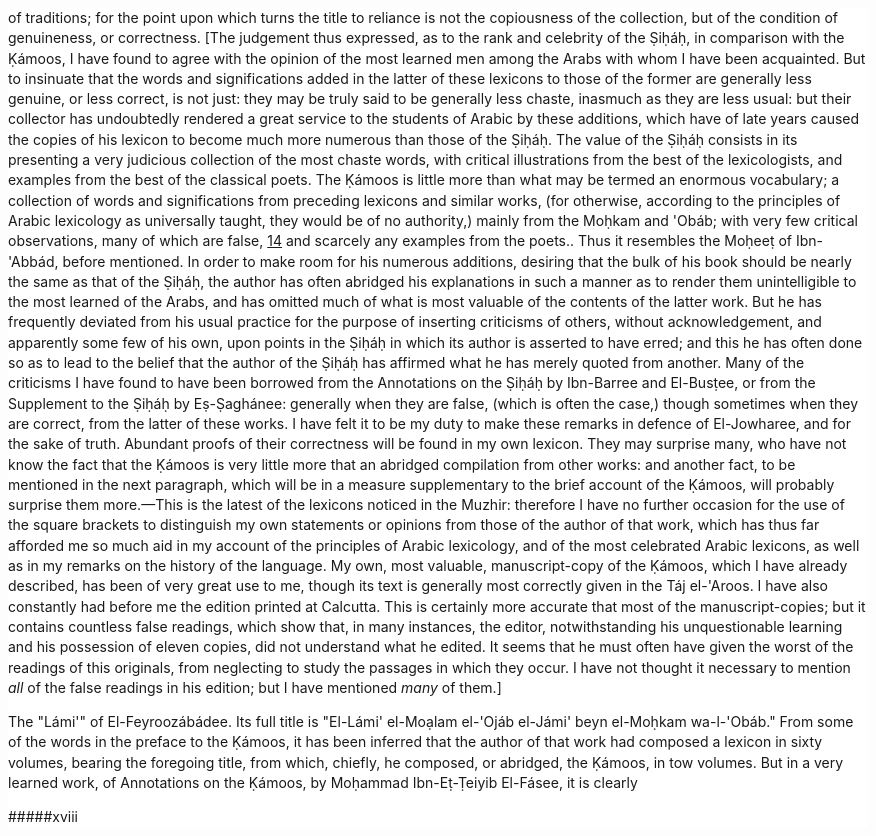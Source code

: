 of traditions; for the point upon which turns the title to reliance is not the copiousness of the collection, but of the condition of genuineness, or correctness. [The judgement thus expressed, as to the rank and celebrity of the Ṣiḥáḥ, in comparison with the Ḳámoos, I have found to agree with the opinion of the most learned men among the Arabs with whom I have been acquainted. But to insinuate that the words and significations added in the latter of these lexicons to those of the former are generally less genuine, or less correct, is not just: they may be truly said to be generally less chaste, inasmuch as they are less usual: but their collector has undoubtedly rendered a great service to the students of Arabic by these additions, which have of late years caused the copies of his lexicon to become much more numerous than those of the Ṣiḥáḥ. The value of the Ṣiḥáḥ consists in its presenting a very judicious collection of the most chaste words, with critical illustrations from the best of the lexicologists, and examples from the best of the classical poets. The Ḳámoos is little more than what may be termed an enormous vocabulary; a collection of words and significations from preceding lexicons and similar works, (for otherwise, according to the principles of Arabic lexicology as universally taught, they would be of no authority,) mainly from the Moḥkam and 'Obáb; with very few critical observations, many of which are false,  [14](#n14) and scarcely any examples from the poets.. Thus it resembles the Moḥeeṭ of Ibn-'Abbád, before mentioned. In order to make room for his numerous additions, desiring that the bulk of his book should be nearly the same as that of the Ṣiḥáḥ, the author has often abridged his explanations in such a manner as to render them unintelligible to the most learned of the Arabs, and has omitted much of what is most valuable of the contents of the latter work. But he has frequently deviated from his usual practice for the purpose of inserting criticisms of others, without acknowledgement, and apparently some few of his own, upon points in the Ṣiḥáḥ in which its author is asserted to have erred; and this he has often done so as to lead to the belief that the author of the Ṣiḥáḥ has affirmed what he has merely quoted from another. Many of the criticisms I have found to have been borrowed from the Annotations on the Ṣiḥáḥ by Ibn-Barree and El-Busṭee, or from the Supplement to the Ṣiḥáḥ by Eṣ-Ṣaghánee: generally when they are false, (which is often the case,) though sometimes when they are correct, from the latter of these works. I have felt it to be my duty to make these remarks in defence of El-Jowharee, and for the sake of truth. Abundant proofs of their correctness will be found in my own lexicon. They may surprise many, who have not know the fact that the Ḳámoos is very little more that an abridged compilation from other works: and another fact, to be mentioned in the next paragraph, which will be in a measure supplementary to the brief account of the Ḳámoos, will probably surprise them more.—This is the latest of the lexicons noticed in the Muzhir: therefore I have no further occasion for the use of the square brackets to distinguish my own statements or opinions from those of the author of that work, which has thus far afforded me so much aid in my account of the principles of Arabic lexicology, and of the most celebrated Arabic lexicons, as well as in my remarks on the history of the language. My own, most valuable, manuscript-copy of the Ḳámoos, which I have already described, has been of very great use to me, though its text is generally most correctly given in the Táj el-'Aroos. I have also constantly had before me the edition printed at Calcutta. This is certainly more accurate that most of the manuscript-copies; but it contains countless false readings, which show that, in many instances, the editor, notwithstanding his unquestionable learning and his possession of eleven copies, did not understand what he edited. It seems that he must often have given the worst of the readings of this originals, from neglecting to study the passages in which they occur. I have not thought it necessary to mention *all* of the false readings in his edition; but I have mentioned *many* of them.]

The "Lámi'" of El-Feyroozábádee. Its full title is "El-Lámi' el-Moạlam el-'Ojáb el-Jámi' beyn el-Moḥkam wa-l-'Obáb." From some of the words in the preface to the Ḳámoos, it has been inferred that the author of that work had composed a lexicon in sixty volumes, bearing the foregoing title, from which, chiefly, he composed, or abridged, the Ḳámoos, in tow volumes. But in a very learned work, of Annotations on the Ḳámoos, by Moḥammad Ibn-Eṭ-Ṭeiyib El-Fásee, it is clearly


#####xviii
